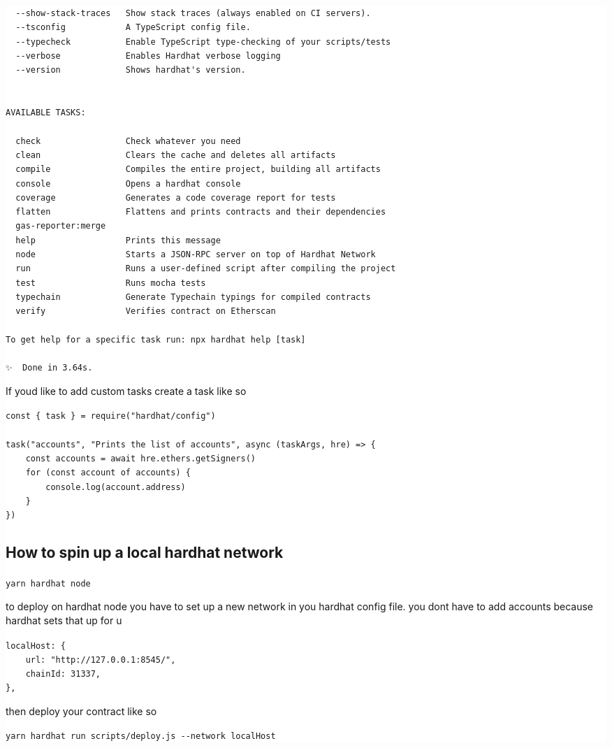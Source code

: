 ```
  --show-stack-traces   Show stack traces (always enabled on CI servers). 
  --tsconfig            A TypeScript config file. 
  --typecheck           Enable TypeScript type-checking of your scripts/tests 
  --verbose             Enables Hardhat verbose logging 
  --version             Shows hardhat's version. 


AVAILABLE TASKS:

  check                 Check whatever you need
  clean                 Clears the cache and deletes all artifacts
  compile               Compiles the entire project, building all artifacts
  console               Opens a hardhat console
  coverage              Generates a code coverage report for tests
  flatten               Flattens and prints contracts and their dependencies
  gas-reporter:merge
  help                  Prints this message
  node                  Starts a JSON-RPC server on top of Hardhat Network
  run                   Runs a user-defined script after compiling the project
  test                  Runs mocha tests
  typechain             Generate Typechain typings for compiled contracts
  verify                Verifies contract on Etherscan

To get help for a specific task run: npx hardhat help [task]

✨  Done in 3.64s.
```

If youd like to add custom tasks create a task like so 
```
const { task } = require("hardhat/config")

task("accounts", "Prints the list of accounts", async (taskArgs, hre) => {
    const accounts = await hre.ethers.getSigners()
    for (const account of accounts) {
        console.log(account.address)
    }
})
```

## How to spin up a local hardhat  network

```
yarn hardhat node
```

to deploy on hardhat node you have to set up a new network in you hardhat config file. you dont have to add accounts because hardhat sets that up for u

```
localHost: {
    url: "http://127.0.0.1:8545/", 
    chainId: 31337,
},
```
then deploy your contract like so
```
yarn hardhat run scripts/deploy.js --network localHost
```
